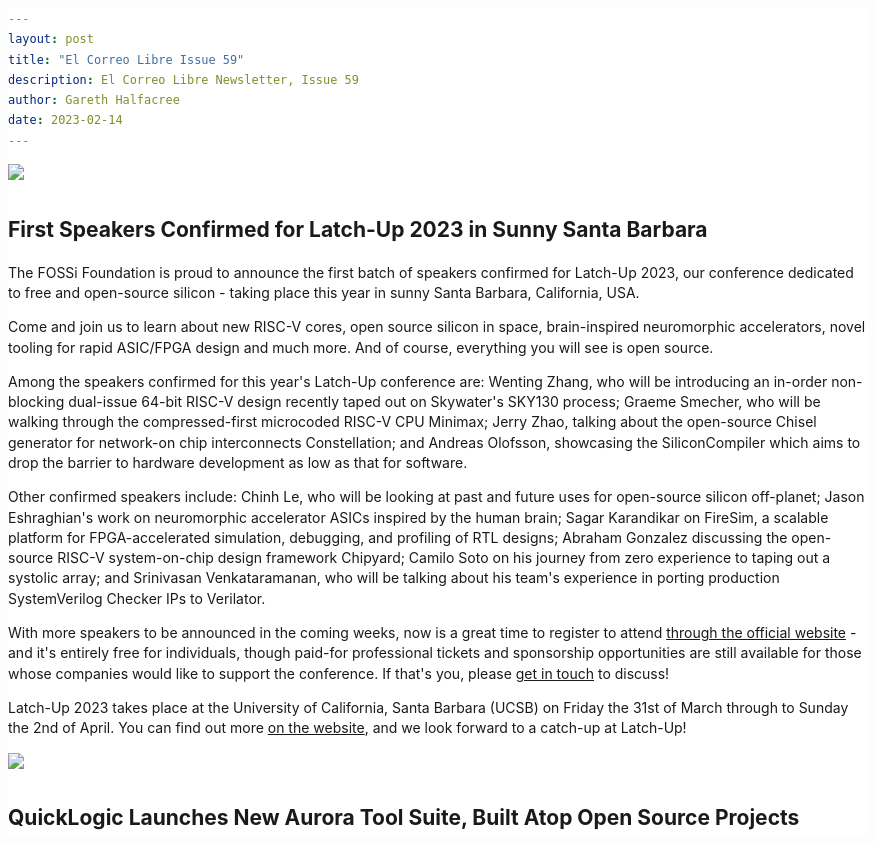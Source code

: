 ```yaml
---
layout: post
title: "El Correo Libre Issue 59"
description: El Correo Libre Newsletter, Issue 59
author: Gareth Halfacree
date: 2023-02-14
---
```



<img src="/ecl/images/latchup-colour.jpg" style="max-width:100%" />

## First Speakers Confirmed for Latch-Up 2023 in Sunny Santa Barbara

The FOSSi Foundation is proud to announce the first batch of speakers confirmed for Latch-Up 2023, our conference dedicated to free and open-source silicon - taking place this year in sunny Santa Barbara, California, USA.  
  
Come and join us to learn about new RISC-V cores, open source silicon in space, brain-inspired neuromorphic accelerators, novel tooling for rapid ASIC/FPGA design and much more. And of course, everything you will see is open source.  
  
Among the speakers confirmed for this year's Latch-Up conference are: Wenting Zhang, who will be introducing an in-order non-blocking dual-issue 64-bit RISC-V design recently taped out on Skywater's SKY130 process; Graeme Smecher, who will be walking through the compressed-first microcoded RISC-V CPU Minimax; Jerry Zhao, talking about the open-source Chisel generator for network-on chip interconnects Constellation; and Andreas Olofsson, showcasing the SiliconCompiler which aims to drop the barrier to hardware development as low as that for software.  
  
Other confirmed speakers include: Chinh Le, who will be looking at past and future uses for open-source silicon off-planet; Jason Eshraghian's work on neuromorphic accelerator ASICs inspired by the human brain; Sagar Karandikar on FireSim, a scalable platform for FPGA-accelerated simulation, debugging, and profiling of RTL designs; Abraham Gonzalez discussing the open-source RISC-V system-on-chip design framework Chipyard; Camilo Soto on his journey from zero experience to taping out a systolic array; and Srinivasan Venkataramanan, who will be talking about his team's experience in porting production SystemVerilog Checker IPs to Verilator.  
  
With more speakers to be announced in the coming weeks, now is a great time to register to attend [through the official website](https://www.fossi-foundation.org/latchup/) - and it's entirely free for individuals, though paid-for professional tickets and sponsorship opportunities are still available for those whose companies would like to support the conference. If that's you, please [get in touch](https://us17.admin.mailchimp.com/campaigns/latch-up@fossi-foundation.org) to discuss!  
  
Latch-Up 2023 takes place at the University of California, Santa Barbara (UCSB) on Friday the 31st of March through to Sunday the 2nd of April. You can find out more [on the website](https://www.fossi-foundation.org/latchup/), and we look forward to a catch-up at Latch-Up!

<img src="/ecl/images/quicklogic-aurora.jpg" style="max-width:100%" />

## QuickLogic Launches New Aurora Tool Suite, Built Atop Open Source Projects
